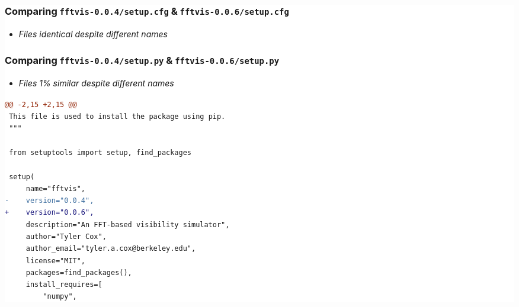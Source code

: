 ### Comparing `fftvis-0.0.4/setup.cfg` & `fftvis-0.0.6/setup.cfg`

 * *Files identical despite different names*

### Comparing `fftvis-0.0.4/setup.py` & `fftvis-0.0.6/setup.py`

 * *Files 1% similar despite different names*

```diff
@@ -2,15 +2,15 @@
 This file is used to install the package using pip.
 """
 
 from setuptools import setup, find_packages
 
 setup(
     name="fftvis",
-    version="0.0.4",
+    version="0.0.6",
     description="An FFT-based visibility simulator",
     author="Tyler Cox",
     author_email="tyler.a.cox@berkeley.edu",
     license="MIT",
     packages=find_packages(),
     install_requires=[
         "numpy",
```

